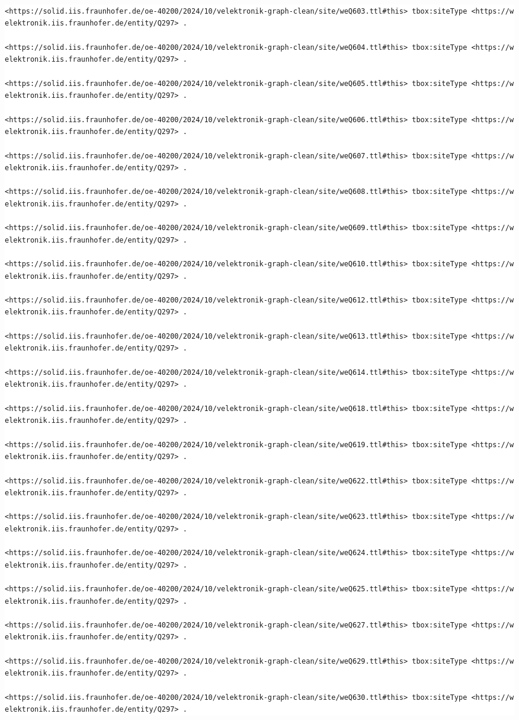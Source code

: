     <https://solid.iis.fraunhofer.de/oe-40200/2024/10/velektronik-graph-clean/site/weQ603.ttl#this> tbox:siteType <https://welektronik.iis.fraunhofer.de/entity/Q297> .
    
    <https://solid.iis.fraunhofer.de/oe-40200/2024/10/velektronik-graph-clean/site/weQ604.ttl#this> tbox:siteType <https://welektronik.iis.fraunhofer.de/entity/Q297> .
    
    <https://solid.iis.fraunhofer.de/oe-40200/2024/10/velektronik-graph-clean/site/weQ605.ttl#this> tbox:siteType <https://welektronik.iis.fraunhofer.de/entity/Q297> .
    
    <https://solid.iis.fraunhofer.de/oe-40200/2024/10/velektronik-graph-clean/site/weQ606.ttl#this> tbox:siteType <https://welektronik.iis.fraunhofer.de/entity/Q297> .
    
    <https://solid.iis.fraunhofer.de/oe-40200/2024/10/velektronik-graph-clean/site/weQ607.ttl#this> tbox:siteType <https://welektronik.iis.fraunhofer.de/entity/Q297> .
    
    <https://solid.iis.fraunhofer.de/oe-40200/2024/10/velektronik-graph-clean/site/weQ608.ttl#this> tbox:siteType <https://welektronik.iis.fraunhofer.de/entity/Q297> .
    
    <https://solid.iis.fraunhofer.de/oe-40200/2024/10/velektronik-graph-clean/site/weQ609.ttl#this> tbox:siteType <https://welektronik.iis.fraunhofer.de/entity/Q297> .
    
    <https://solid.iis.fraunhofer.de/oe-40200/2024/10/velektronik-graph-clean/site/weQ610.ttl#this> tbox:siteType <https://welektronik.iis.fraunhofer.de/entity/Q297> .
    
    <https://solid.iis.fraunhofer.de/oe-40200/2024/10/velektronik-graph-clean/site/weQ612.ttl#this> tbox:siteType <https://welektronik.iis.fraunhofer.de/entity/Q297> .
    
    <https://solid.iis.fraunhofer.de/oe-40200/2024/10/velektronik-graph-clean/site/weQ613.ttl#this> tbox:siteType <https://welektronik.iis.fraunhofer.de/entity/Q297> .
    
    <https://solid.iis.fraunhofer.de/oe-40200/2024/10/velektronik-graph-clean/site/weQ614.ttl#this> tbox:siteType <https://welektronik.iis.fraunhofer.de/entity/Q297> .
    
    <https://solid.iis.fraunhofer.de/oe-40200/2024/10/velektronik-graph-clean/site/weQ618.ttl#this> tbox:siteType <https://welektronik.iis.fraunhofer.de/entity/Q297> .
    
    <https://solid.iis.fraunhofer.de/oe-40200/2024/10/velektronik-graph-clean/site/weQ619.ttl#this> tbox:siteType <https://welektronik.iis.fraunhofer.de/entity/Q297> .
    
    <https://solid.iis.fraunhofer.de/oe-40200/2024/10/velektronik-graph-clean/site/weQ622.ttl#this> tbox:siteType <https://welektronik.iis.fraunhofer.de/entity/Q297> .
    
    <https://solid.iis.fraunhofer.de/oe-40200/2024/10/velektronik-graph-clean/site/weQ623.ttl#this> tbox:siteType <https://welektronik.iis.fraunhofer.de/entity/Q297> .
    
    <https://solid.iis.fraunhofer.de/oe-40200/2024/10/velektronik-graph-clean/site/weQ624.ttl#this> tbox:siteType <https://welektronik.iis.fraunhofer.de/entity/Q297> .
    
    <https://solid.iis.fraunhofer.de/oe-40200/2024/10/velektronik-graph-clean/site/weQ625.ttl#this> tbox:siteType <https://welektronik.iis.fraunhofer.de/entity/Q297> .
    
    <https://solid.iis.fraunhofer.de/oe-40200/2024/10/velektronik-graph-clean/site/weQ627.ttl#this> tbox:siteType <https://welektronik.iis.fraunhofer.de/entity/Q297> .
    
    <https://solid.iis.fraunhofer.de/oe-40200/2024/10/velektronik-graph-clean/site/weQ629.ttl#this> tbox:siteType <https://welektronik.iis.fraunhofer.de/entity/Q297> .
    
    <https://solid.iis.fraunhofer.de/oe-40200/2024/10/velektronik-graph-clean/site/weQ630.ttl#this> tbox:siteType <https://welektronik.iis.fraunhofer.de/entity/Q297> .
    